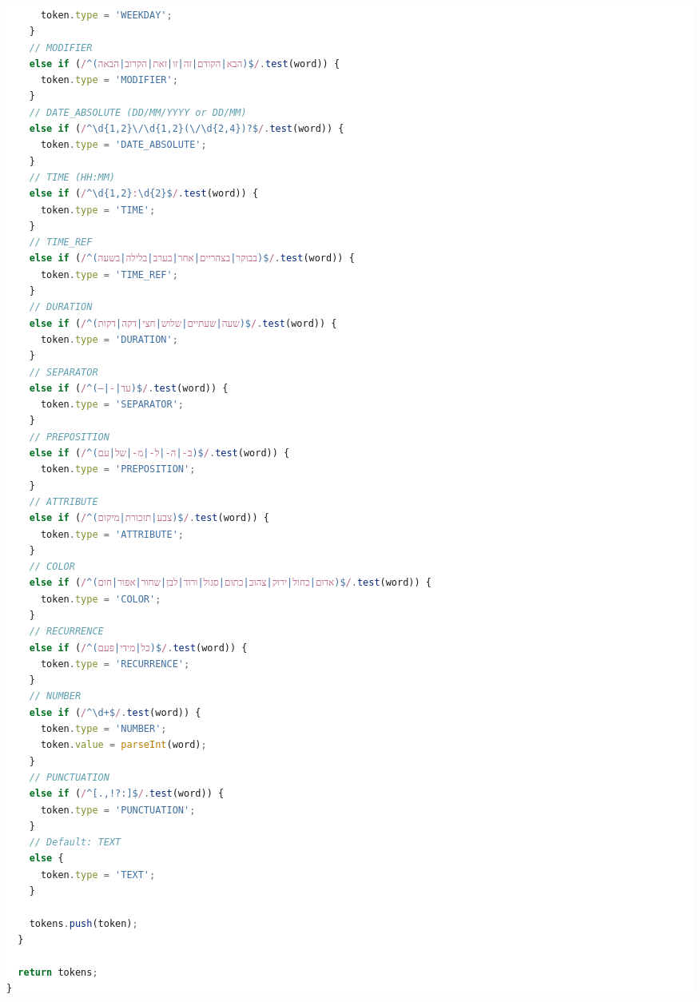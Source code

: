 ```javascript
      token.type = 'WEEKDAY';
    }
    // MODIFIER
    else if (/^(הבא|הקודם|זה|זו|זאת|הקרוב|הבאה)$/.test(word)) {
      token.type = 'MODIFIER';
    }
    // DATE_ABSOLUTE (DD/MM/YYYY or DD/MM)
    else if (/^\d{1,2}\/\d{1,2}(\/\d{2,4})?$/.test(word)) {
      token.type = 'DATE_ABSOLUTE';
    }
    // TIME (HH:MM)
    else if (/^\d{1,2}:\d{2}$/.test(word)) {
      token.type = 'TIME';
    }
    // TIME_REF
    else if (/^(בבוקר|בצהריים|אחר|בערב|בלילה|בשעה)$/.test(word)) {
      token.type = 'TIME_REF';
    }
    // DURATION
    else if (/^(שעה|שעתיים|שלוש|חצי|דקה|דקות)$/.test(word)) {
      token.type = 'DURATION';
    }
    // SEPARATOR
    else if (/^(–|-|עד)$/.test(word)) {
      token.type = 'SEPARATOR';
    }
    // PREPOSITION
    else if (/^(ב-|ה-|ל-|מ-|של|עם)$/.test(word)) {
      token.type = 'PREPOSITION';
    }
    // ATTRIBUTE
    else if (/^(צבע|תזכורת|מיקום)$/.test(word)) {
      token.type = 'ATTRIBUTE';
    }
    // COLOR
    else if (/^(אדום|כחול|ירוק|צהוב|כתום|סגול|ורוד|לבן|שחור|אפור|חום)$/.test(word)) {
      token.type = 'COLOR';
    }
    // RECURRENCE
    else if (/^(כל|מידי|פעם)$/.test(word)) {
      token.type = 'RECURRENCE';
    }
    // NUMBER
    else if (/^\d+$/.test(word)) {
      token.type = 'NUMBER';
      token.value = parseInt(word);
    }
    // PUNCTUATION
    else if (/^[.,!?:]$/.test(word)) {
      token.type = 'PUNCTUATION';
    }
    // Default: TEXT
    else {
      token.type = 'TEXT';
    }
    
    tokens.push(token);
  }
  
  return tokens;
}
```
